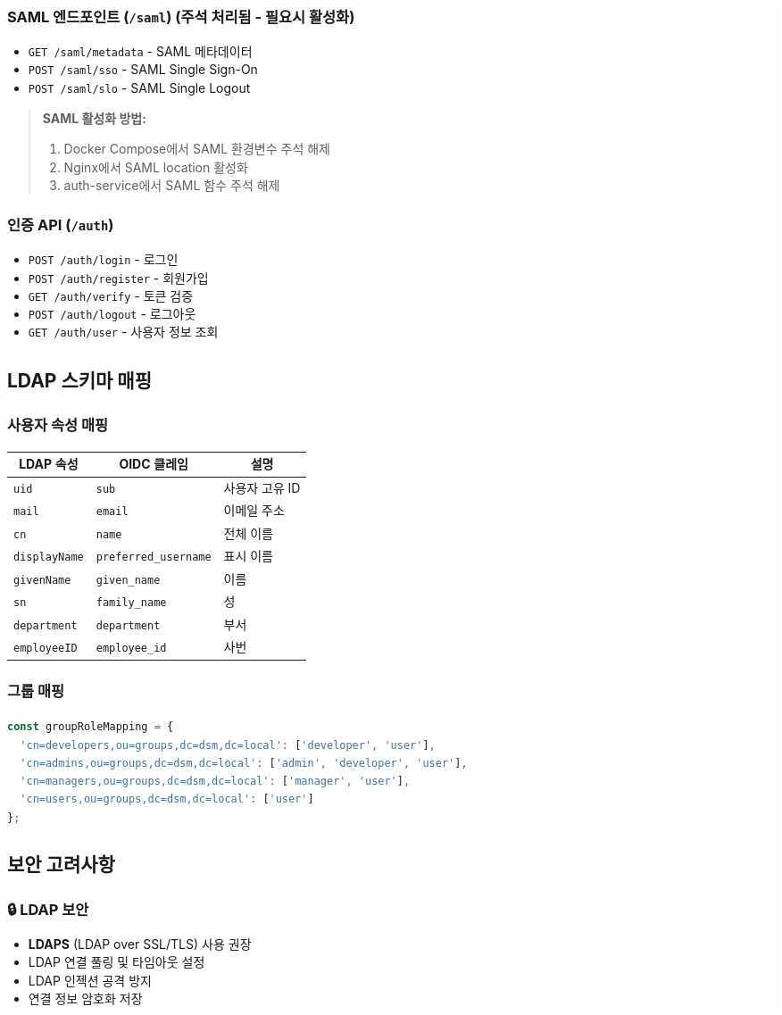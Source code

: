 ### SAML 엔드포인트 (`/saml`) (주석 처리됨 - 필요시 활성화)
- `GET /saml/metadata` - SAML 메타데이터
- `POST /saml/sso` - SAML Single Sign-On
- `POST /saml/slo` - SAML Single Logout

> **SAML 활성화 방법:**
> 1. Docker Compose에서 SAML 환경변수 주석 해제
> 2. Nginx에서 SAML location 활성화
> 3. auth-service에서 SAML 함수 주석 해제

### 인증 API (`/auth`)
- `POST /auth/login` - 로그인
- `POST /auth/register` - 회원가입
- `GET /auth/verify` - 토큰 검증
- `POST /auth/logout` - 로그아웃
- `GET /auth/user` - 사용자 정보 조회

## LDAP 스키마 매핑

### 사용자 속성 매핑
| LDAP 속성 | OIDC 클레임 | 설명 |
|-----------|-------------|------|
| `uid` | `sub` | 사용자 고유 ID |
| `mail` | `email` | 이메일 주소 |
| `cn` | `name` | 전체 이름 |
| `displayName` | `preferred_username` | 표시 이름 |
| `givenName` | `given_name` | 이름 |
| `sn` | `family_name` | 성 |
| `department` | `department` | 부서 |
| `employeeID` | `employee_id` | 사번 |

### 그룹 매핑
```javascript
const groupRoleMapping = {
  'cn=developers,ou=groups,dc=dsm,dc=local': ['developer', 'user'],
  'cn=admins,ou=groups,dc=dsm,dc=local': ['admin', 'developer', 'user'],
  'cn=managers,ou=groups,dc=dsm,dc=local': ['manager', 'user'],
  'cn=users,ou=groups,dc=dsm,dc=local': ['user']
};
```

## 보안 고려사항

### 🔒 LDAP 보안
- **LDAPS** (LDAP over SSL/TLS) 사용 권장
- LDAP 연결 풀링 및 타임아웃 설정
- LDAP 인젝션 공격 방지
- 연결 정보 암호화 저장
